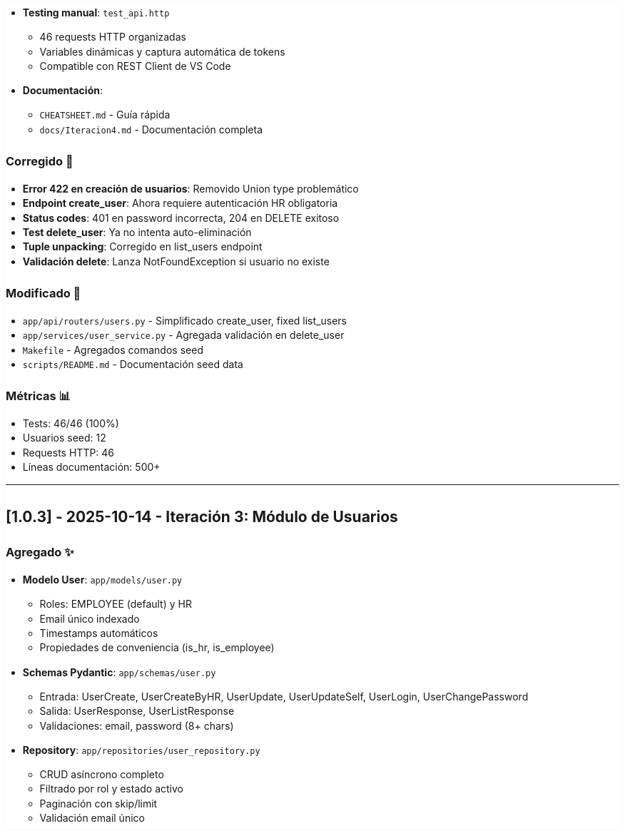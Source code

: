 - **Testing manual**: `test_api.http`
  - 46 requests HTTP organizadas
  - Variables dinámicas y captura automática de tokens
  - Compatible con REST Client de VS Code

- **Documentación**:
  - `CHEATSHEET.md` - Guía rápida
  - `docs/Iteracion4.md` - Documentación completa

### Corregido 🐛
- **Error 422 en creación de usuarios**: Removido Union type problemático
- **Endpoint create_user**: Ahora requiere autenticación HR obligatoria
- **Status codes**: 401 en password incorrecta, 204 en DELETE exitoso
- **Test delete_user**: Ya no intenta auto-eliminación
- **Tuple unpacking**: Corregido en list_users endpoint
- **Validación delete**: Lanza NotFoundException si usuario no existe

### Modificado 🔧
- `app/api/routers/users.py` - Simplificado create_user, fixed list_users
- `app/services/user_service.py` - Agregada validación en delete_user
- `Makefile` - Agregados comandos seed
- `scripts/README.md` - Documentación seed data

### Métricas 📊
- Tests: 46/46 (100%)
- Usuarios seed: 12
- Requests HTTP: 46
- Líneas documentación: 500+

---

## [1.0.3] - 2025-10-14 - Iteración 3: Módulo de Usuarios

### Agregado ✨
- **Modelo User**: `app/models/user.py`
  - Roles: EMPLOYEE (default) y HR
  - Email único indexado
  - Timestamps automáticos
  - Propiedades de conveniencia (is_hr, is_employee)

- **Schemas Pydantic**: `app/schemas/user.py`
  - Entrada: UserCreate, UserCreateByHR, UserUpdate, UserUpdateSelf, UserLogin, UserChangePassword
  - Salida: UserResponse, UserListResponse
  - Validaciones: email, password (8+ chars)

- **Repository**: `app/repositories/user_repository.py`
  - CRUD asíncrono completo
  - Filtrado por rol y estado activo
  - Paginación con skip/limit
  - Validación email único
